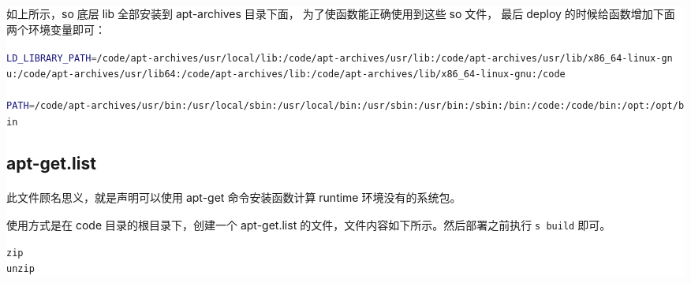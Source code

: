 如上所示，so 底层 lib 全部安装到 apt-archives 目录下面， 为了使函数能正确使用到这些 so 文件， 最后 deploy 的时候给函数增加下面两个环境变量即可：

```bash
LD_LIBRARY_PATH=/code/apt-archives/usr/local/lib:/code/apt-archives/usr/lib:/code/apt-archives/usr/lib/x86_64-linux-gnu:/code/apt-archives/usr/lib64:/code/apt-archives/lib:/code/apt-archives/lib/x86_64-linux-gnu:/code

PATH=/code/apt-archives/usr/bin:/usr/local/sbin:/usr/local/bin:/usr/sbin:/usr/bin:/sbin:/bin:/code:/code/bin:/opt:/opt/bin
```

## apt-get.list

此文件顾名思义，就是声明可以使用 apt-get 命令安装函数计算 runtime 环境没有的系统包。

使用方式是在 code 目录的根目录下，创建一个 apt-get.list 的文件，文件内容如下所示。然后部署之前执行 `s build` 即可。

```
zip
unzip
```
